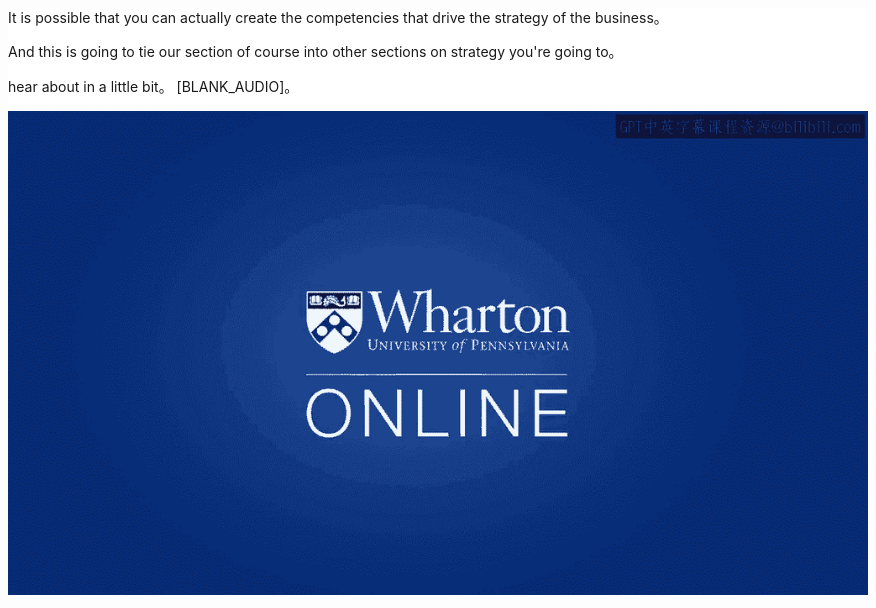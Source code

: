 It is possible that you can actually create the competencies that drive the strategy of the business。

And this is going to tie our section of course into other sections on strategy you're going to。

hear about in a little bit。 [BLANK_AUDIO]。

![](img/6a5df712a89a39c7410d8e4e37cba37e_5.png)
